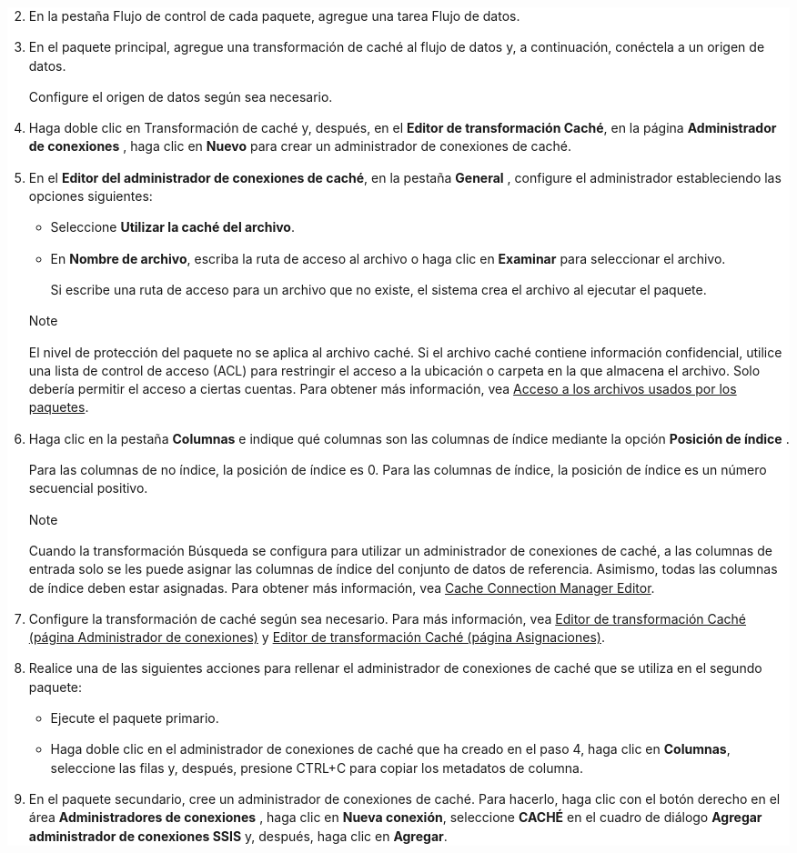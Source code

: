2.  En la pestaña Flujo de control de cada paquete, agregue una tarea Flujo de datos.  
  
3.  En el paquete principal, agregue una transformación de caché al flujo de datos y, a continuación, conéctela a un origen de datos.  
  
     Configure el origen de datos según sea necesario.  
  
4.  Haga doble clic en Transformación de caché y, después, en el **Editor de transformación Caché**, en la página **Administrador de conexiones** , haga clic en **Nuevo** para crear un administrador de conexiones de caché.  
  
5.  En el **Editor del administrador de conexiones de caché**, en la pestaña **General** , configure el administrador estableciendo las opciones siguientes:  
  
    -   Seleccione **Utilizar la caché del archivo**.  
  
    -   En **Nombre de archivo**, escriba la ruta de acceso al archivo o haga clic en **Examinar** para seleccionar el archivo.  
  
         Si escribe una ruta de acceso para un archivo que no existe, el sistema crea el archivo al ejecutar el paquete.  
  
    > [!NOTE]  
    >  El nivel de protección del paquete no se aplica al archivo caché. Si el archivo caché contiene información confidencial, utilice una lista de control de acceso (ACL) para restringir el acceso a la ubicación o carpeta en la que almacena el archivo. Solo debería permitir el acceso a ciertas cuentas. Para obtener más información, vea [Acceso a los archivos usados por los paquetes](../../integration-services/security/security-overview-integration-services.md#files).  
  
6.  Haga clic en la pestaña **Columnas** e indique qué columnas son las columnas de índice mediante la opción **Posición de índice** .  
  
     Para las columnas de no índice, la posición de índice es 0. Para las columnas de índice, la posición de índice es un número secuencial positivo.  
  
    > [!NOTE]  
    >  Cuando la transformación Búsqueda se configura para utilizar un administrador de conexiones de caché, a las columnas de entrada solo se les puede asignar las columnas de índice del conjunto de datos de referencia. Asimismo, todas las columnas de índice deben estar asignadas. Para obtener más información, vea [Cache Connection Manager Editor](../../integration-services/connection-manager/cache-connection-manager-editor.md).  
  
7.  Configure la transformación de caché según sea necesario. Para más información, vea [Editor de transformación Caché &#40;página Administrador de conexiones&#41;](../../integration-services/data-flow/transformations/cache-transformation-editor-connection-manager-page.md) y [Editor de transformación Caché &#40;página Asignaciones&#41;](../../integration-services/data-flow/transformations/cache-transformation-editor-mappings-page.md).  
  
8.  Realice una de las siguientes acciones para rellenar el administrador de conexiones de caché que se utiliza en el segundo paquete:  
  
    -   Ejecute el paquete primario.  
  
    -   Haga doble clic en el administrador de conexiones de caché que ha creado en el paso 4, haga clic en **Columnas**, seleccione las filas y, después, presione CTRL+C para copiar los metadatos de columna.  
  
9. En el paquete secundario, cree un administrador de conexiones de caché. Para hacerlo, haga clic con el botón derecho en el área **Administradores de conexiones** , haga clic en **Nueva conexión**, seleccione **CACHÉ** en el cuadro de diálogo **Agregar administrador de conexiones SSIS** y, después, haga clic en **Agregar**.  
  